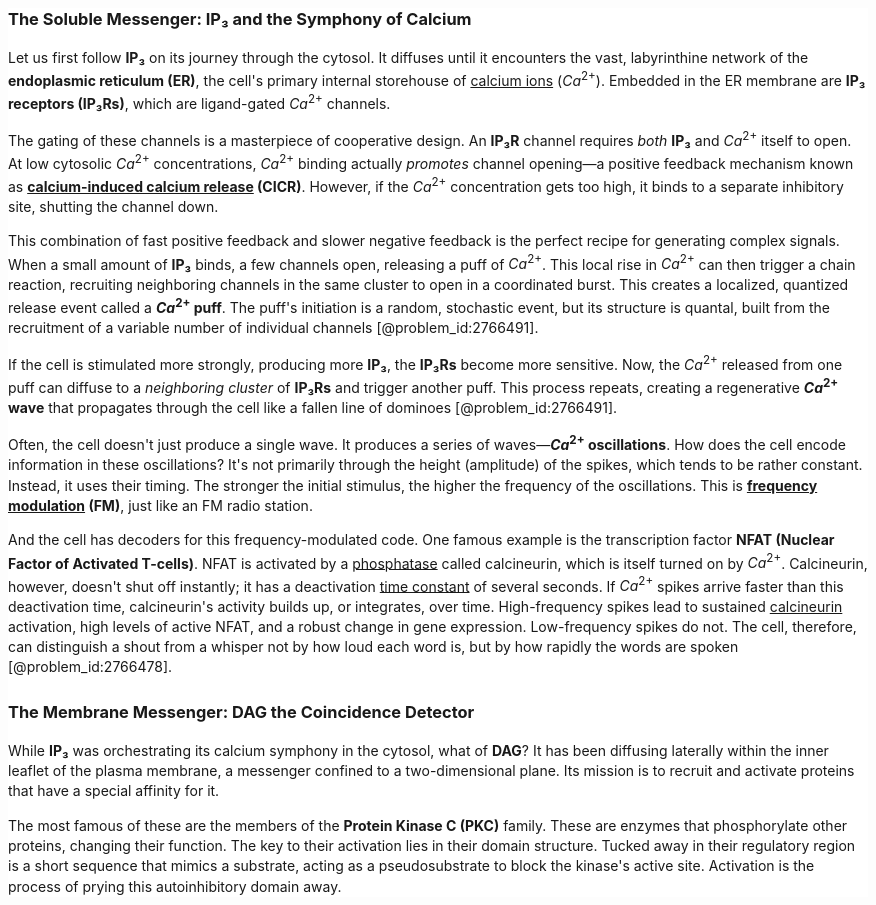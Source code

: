 ### The Soluble Messenger: IP₃ and the Symphony of Calcium

Let us first follow **IP₃** on its journey through the cytosol. It diffuses until it encounters the vast, labyrinthine network of the **endoplasmic reticulum (ER)**, the cell's primary internal storehouse of [calcium ions](@article_id:140034) ($Ca^{2+}$). Embedded in the ER membrane are **IP₃ receptors (IP₃Rs)**, which are ligand-gated $Ca^{2+}$ channels.

The gating of these channels is a masterpiece of cooperative design. An **IP₃R** channel requires *both* **IP₃** and $Ca^{2+}$ itself to open. At low cytosolic $Ca^{2+}$ concentrations, $Ca^{2+}$ binding actually *promotes* channel opening—a positive feedback mechanism known as **[calcium-induced calcium release](@article_id:156298) (CICR)**. However, if the $Ca^{2+}$ concentration gets too high, it binds to a separate inhibitory site, shutting the channel down.

This combination of fast positive feedback and slower negative feedback is the perfect recipe for generating complex signals. When a small amount of **IP₃** binds, a few channels open, releasing a puff of $Ca^{2+}$. This local rise in $Ca^{2+}$ can then trigger a chain reaction, recruiting neighboring channels in the same cluster to open in a coordinated burst. This creates a localized, quantized release event called a **$Ca^{2+}$ puff**. The puff's initiation is a random, stochastic event, but its structure is quantal, built from the recruitment of a variable number of individual channels [@problem_id:2766491].

If the cell is stimulated more strongly, producing more **IP₃**, the **IP₃Rs** become more sensitive. Now, the $Ca^{2+}$ released from one puff can diffuse to a *neighboring cluster* of **IP₃Rs** and trigger another puff. This process repeats, creating a regenerative **$Ca^{2+}$ wave** that propagates through the cell like a fallen line of dominoes [@problem_id:2766491].

Often, the cell doesn't just produce a single wave. It produces a series of waves—**$Ca^{2+}$ oscillations**. How does the cell encode information in these oscillations? It's not primarily through the height (amplitude) of the spikes, which tends to be rather constant. Instead, it uses their timing. The stronger the initial stimulus, the higher the frequency of the oscillations. This is **[frequency modulation](@article_id:162438) (FM)**, just like an FM radio station.

And the cell has decoders for this frequency-modulated code. One famous example is the transcription factor **NFAT (Nuclear Factor of Activated T-cells)**. NFAT is activated by a [phosphatase](@article_id:141783) called calcineurin, which is itself turned on by $Ca^{2+}$. Calcineurin, however, doesn't shut off instantly; it has a deactivation [time constant](@article_id:266883) of several seconds. If $Ca^{2+}$ spikes arrive faster than this deactivation time, calcineurin's activity builds up, or integrates, over time. High-frequency spikes lead to sustained [calcineurin](@article_id:175696) activation, high levels of active NFAT, and a robust change in gene expression. Low-frequency spikes do not. The cell, therefore, can distinguish a shout from a whisper not by how loud each word is, but by how rapidly the words are spoken [@problem_id:2766478].

### The Membrane Messenger: DAG the Coincidence Detector

While **IP₃** was orchestrating its calcium symphony in the cytosol, what of **DAG**? It has been diffusing laterally within the inner leaflet of the plasma membrane, a messenger confined to a two-dimensional plane. Its mission is to recruit and activate proteins that have a special affinity for it.

The most famous of these are the members of the **Protein Kinase C (PKC)** family. These are enzymes that phosphorylate other proteins, changing their function. The key to their activation lies in their domain structure. Tucked away in their regulatory region is a short sequence that mimics a substrate, acting as a pseudosubstrate to block the kinase's active site. Activation is the process of prying this autoinhibitory domain away.
